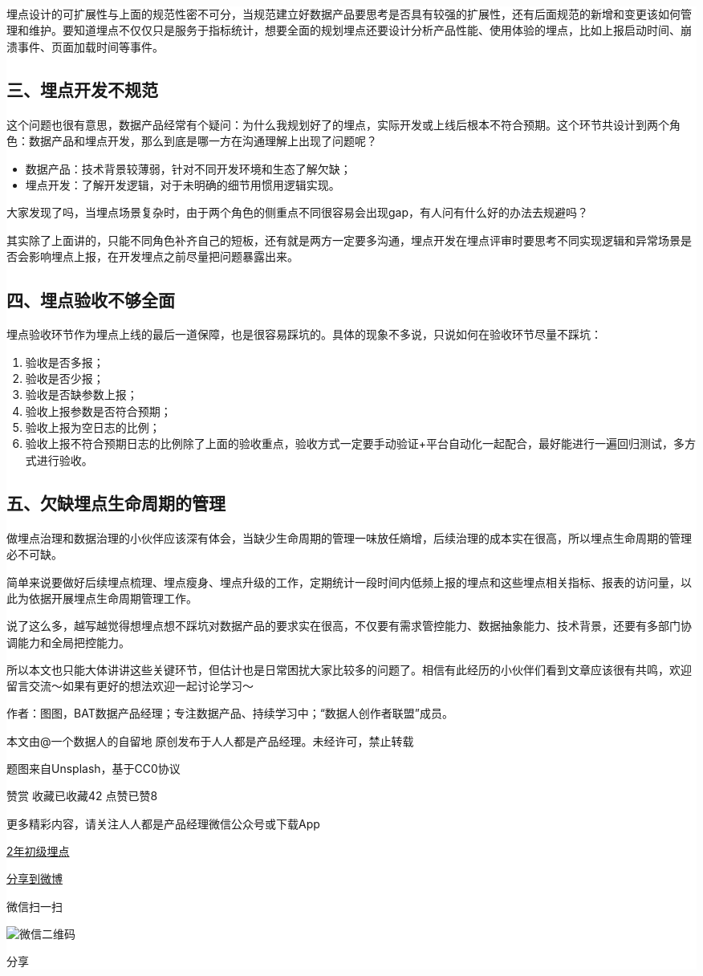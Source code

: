埋点设计的可扩展性与上面的规范性密不可分，当规范建立好数据产品要思考是否具有较强的扩展性，还有后面规范的新增和变更该如何管理和维护。要知道埋点不仅仅只是服务于指标统计，想要全面的规划埋点还要设计分析产品性能、使用体验的埋点，比如上报启动时间、崩溃事件、页面加载时间等事件。

## 三、埋点开发不规范

这个问题也很有意思，数据产品经常有个疑问：为什么我规划好了的埋点，实际开发或上线后根本不符合预期。这个环节共设计到两个角色：数据产品和埋点开发，那么到底是哪一方在沟通理解上出现了问题呢？

*   数据产品：技术背景较薄弱，针对不同开发环境和生态了解欠缺；
*   埋点开发：了解开发逻辑，对于未明确的细节用惯用逻辑实现。

大家发现了吗，当埋点场景复杂时，由于两个角色的侧重点不同很容易会出现gap，有人问有什么好的办法去规避吗？

其实除了上面讲的，只能不同角色补齐自己的短板，还有就是两方一定要多沟通，埋点开发在埋点评审时要思考不同实现逻辑和异常场景是否会影响埋点上报，在开发埋点之前尽量把问题暴露出来。

## 四、埋点验收不够全面

埋点验收环节作为埋点上线的最后一道保障，也是很容易踩坑的。具体的现象不多说，只说如何在验收环节尽量不踩坑：

1.  验收是否多报；
2.  验收是否少报；
3.  验收是否缺参数上报；
4.  验收上报参数是否符合预期；
5.  验收上报为空日志的比例；
6.  验收上报不符合预期日志的比例除了上面的验收重点，验收方式一定要手动验证+平台自动化一起配合，最好能进行一遍回归测试，多方式进行验收。

## 五、欠缺埋点生命周期的管理

做埋点治理和数据治理的小伙伴应该深有体会，当缺少生命周期的管理一味放任熵增，后续治理的成本实在很高，所以埋点生命周期的管理必不可缺。

简单来说要做好后续埋点梳理、埋点瘦身、埋点升级的工作，定期统计一段时间内低频上报的埋点和这些埋点相关指标、报表的访问量，以此为依据开展埋点生命周期管理工作。

说了这么多，越写越觉得想埋点想不踩坑对数据产品的要求实在很高，不仅要有需求管控能力、数据抽象能力、技术背景，还要有多部门协调能力和全局把控能力。

所以本文也只能大体讲讲这些关键环节，但估计也是日常困扰大家比较多的问题了。相信有此经历的小伙伴们看到文章应该很有共鸣，欢迎留言交流～如果有更好的想法欢迎一起讨论学习～

作者：图图，BAT数据产品经理；专注数据产品、持续学习中；“数据人创作者联盟”成员。

本文由@一个数据人的自留地 原创发布于人人都是产品经理。未经许可，禁止转载

题图来自Unsplash，基于CC0协议

赞赏 收藏已收藏42 点赞已赞8

更多精彩内容，请关注人人都是产品经理微信公众号或下载App

[2年](https://www.woshipm.com/tag/2%e5%b9%b4)[初级](https://www.woshipm.com/tag/%e5%88%9d%e7%ba%a7)[埋点](https://www.woshipm.com/tag/%e5%9f%8b%e7%82%b9)

[分享到微博](https://service.weibo.com/share/share.php?appkey=2775287854&title=为什么埋点治理这么难？&url=https://www.woshipm.com/data-analysis/5169903.html&pic=https://image.woshipm.com/wp-files/2021/10/MM92xMkW1RRRwl2QtwMx.jpg)

微信扫一扫

![微信二维码](https://api.pwmqr.com/qrcode/create/?url=https://www.woshipm.com/data-analysis/5169903.html)

分享